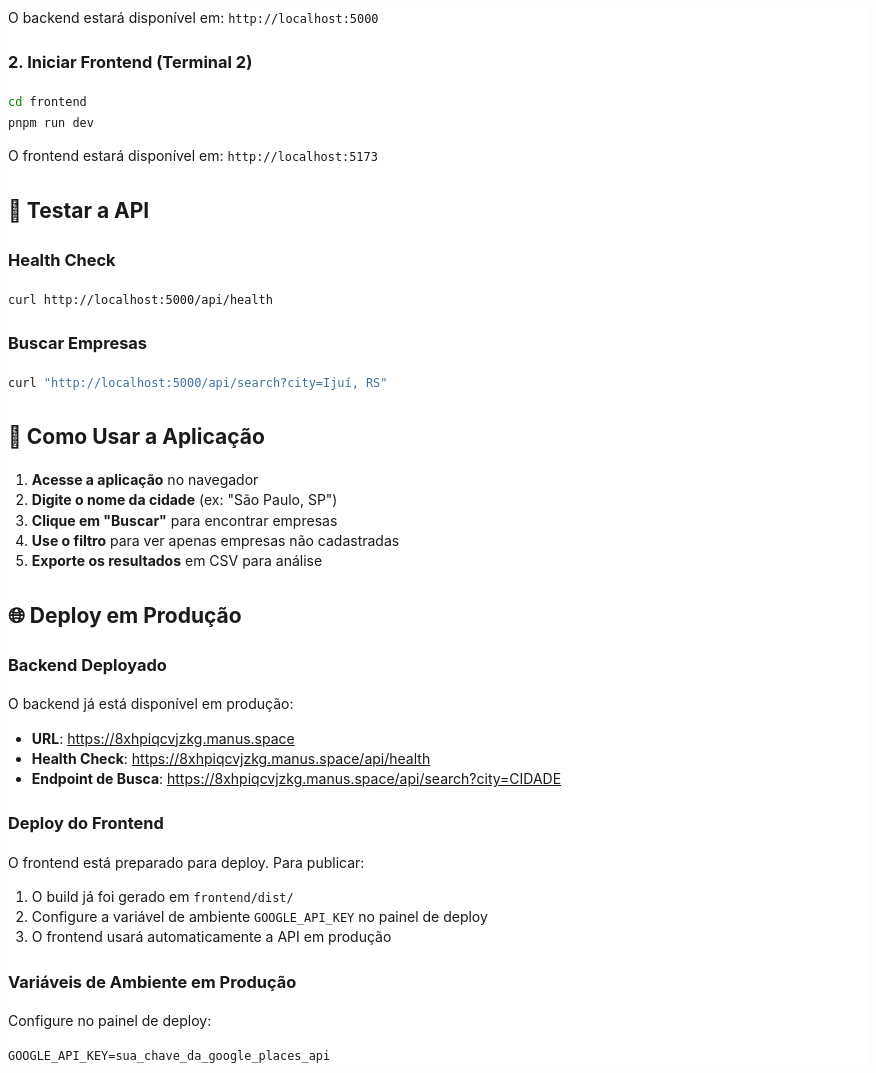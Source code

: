 O backend estará disponível em: `http://localhost:5000`

### 2. Iniciar Frontend (Terminal 2)

```bash
cd frontend
pnpm run dev
```

O frontend estará disponível em: `http://localhost:5173`

## 🧪 Testar a API

### Health Check
```bash
curl http://localhost:5000/api/health
```

### Buscar Empresas
```bash
curl "http://localhost:5000/api/search?city=Ijuí, RS"
```

## 📱 Como Usar a Aplicação

1. **Acesse a aplicação** no navegador
2. **Digite o nome da cidade** (ex: "São Paulo, SP")
3. **Clique em "Buscar"** para encontrar empresas
4. **Use o filtro** para ver apenas empresas não cadastradas
5. **Exporte os resultados** em CSV para análise

## 🌐 Deploy em Produção

### Backend Deployado

O backend já está disponível em produção:
- **URL**: https://8xhpiqcvjzkg.manus.space
- **Health Check**: https://8xhpiqcvjzkg.manus.space/api/health
- **Endpoint de Busca**: https://8xhpiqcvjzkg.manus.space/api/search?city=CIDADE

### Deploy do Frontend

O frontend está preparado para deploy. Para publicar:

1. O build já foi gerado em `frontend/dist/`
2. Configure a variável de ambiente `GOOGLE_API_KEY` no painel de deploy
3. O frontend usará automaticamente a API em produção

### Variáveis de Ambiente em Produção

Configure no painel de deploy:
```
GOOGLE_API_KEY=sua_chave_da_google_places_api
```
